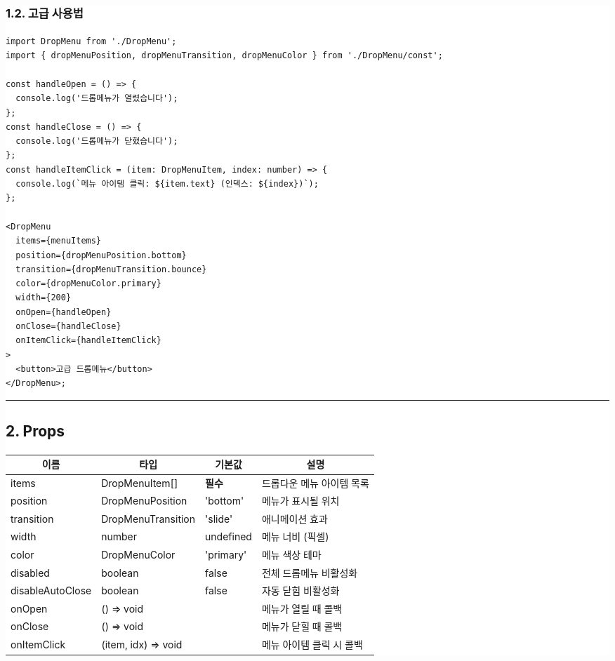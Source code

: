 ### 1.2. 고급 사용법

```tsx
import DropMenu from './DropMenu';
import { dropMenuPosition, dropMenuTransition, dropMenuColor } from './DropMenu/const';

const handleOpen = () => {
  console.log('드롭메뉴가 열렸습니다');
};
const handleClose = () => {
  console.log('드롭메뉴가 닫혔습니다');
};
const handleItemClick = (item: DropMenuItem, index: number) => {
  console.log(`메뉴 아이템 클릭: ${item.text} (인덱스: ${index})`);
};

<DropMenu
  items={menuItems}
  position={dropMenuPosition.bottom}
  transition={dropMenuTransition.bounce}
  color={dropMenuColor.primary}
  width={200}
  onOpen={handleOpen}
  onClose={handleClose}
  onItemClick={handleItemClick}
>
  <button>고급 드롭메뉴</button>
</DropMenu>;
```

---

## 2. Props

| 이름             | 타입                | 기본값    | 설명                      |
| ---------------- | ------------------- | --------- | ------------------------- |
| items            | DropMenuItem[]      | **필수**  | 드롭다운 메뉴 아이템 목록 |
| position         | DropMenuPosition    | 'bottom'  | 메뉴가 표시될 위치        |
| transition       | DropMenuTransition  | 'slide'   | 애니메이션 효과           |
| width            | number              | undefined | 메뉴 너비 (픽셀)          |
| color            | DropMenuColor       | 'primary' | 메뉴 색상 테마            |
| disabled         | boolean             | false     | 전체 드롭메뉴 비활성화    |
| disableAutoClose | boolean             | false     | 자동 닫힘 비활성화        |
| onOpen           | () => void          |           | 메뉴가 열릴 때 콜백       |
| onClose          | () => void          |           | 메뉴가 닫힐 때 콜백       |
| onItemClick      | (item, idx) => void |           | 메뉴 아이템 클릭 시 콜백  |
